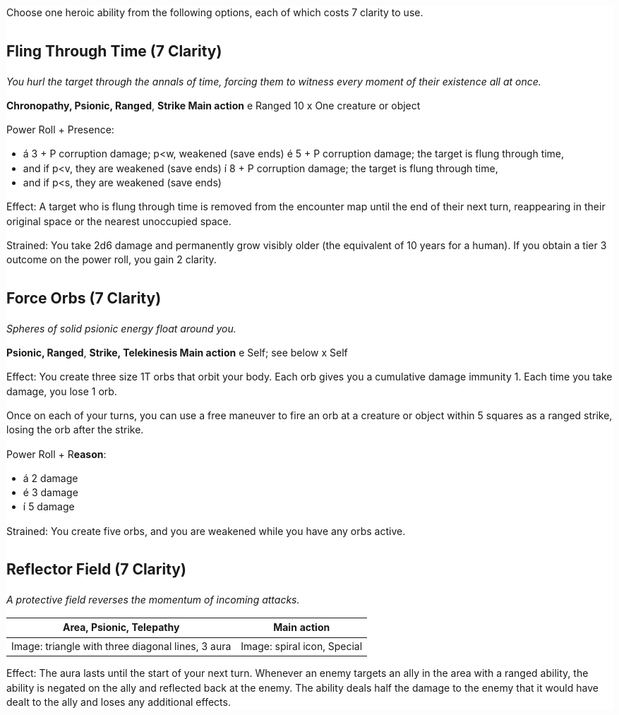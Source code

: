 Choose one heroic ability from the following options, each of which costs 7 clarity to use.

## **Fling Through Time (7 Clarity)**

*You hurl the target through the annals of time, forcing them to witness every moment of their existence all at once.*

**Chronopathy, Psionic, Ranged**, **Strike Main action**  e Ranged 10 x One creature or object

Power Roll + Presence:

- á 3 + P corruption damage; p<w, weakened (save ends) é 5 + P corruption damage; the target is flung through time,
- and if p<v, they are weakened (save ends) í 8 + P corruption damage; the target is flung through time,
- and if p<s, they are weakened (save ends)

Effect: A target who is flung through time is removed from the encounter map until the end of their next turn, reappearing in their original space or the nearest unoccupied space.

Strained: You take 2d6 damage and permanently grow visibly older (the equivalent of 10 years for a human). If you obtain a tier 3 outcome on the power roll, you gain 2 clarity.

## **Force Orbs (7 Clarity)**

*Spheres of solid psionic energy float around you.*

**Psionic, Ranged**, **Strike, Telekinesis Main action**  e Self; see below x Self

Effect: You create three size 1T orbs that orbit your body. Each orb gives you a cumulative damage immunity 1. Each time you take damage, you lose 1 orb.

Once on each of your turns, you can use a free maneuver to fire an orb at a creature or object within 5 squares as a ranged strike, losing the orb after the strike.

Power Roll + R**eason**:

- á 2 damage
- é 3 damage
- í 5 damage

Strained: You create five orbs, and you are weakened while you have any orbs active.

## **Reflector Field (7 Clarity)**

*A protective field reverses the momentum of incoming attacks.*

| <b>Area, Psionic, Telepathy</b>                   | <b>Main action</b>          |
|---------------------------------------------------|-----------------------------|
| Image: triangle with three diagonal lines, 3 aura | Image: spiral icon, Special |

Effect: The aura lasts until the start of your next turn. Whenever an enemy targets an ally in the area with a ranged ability, the ability is negated on the ally and reflected back at the enemy. The ability deals half the damage to the enemy that it would have dealt to the ally and loses any additional effects.
